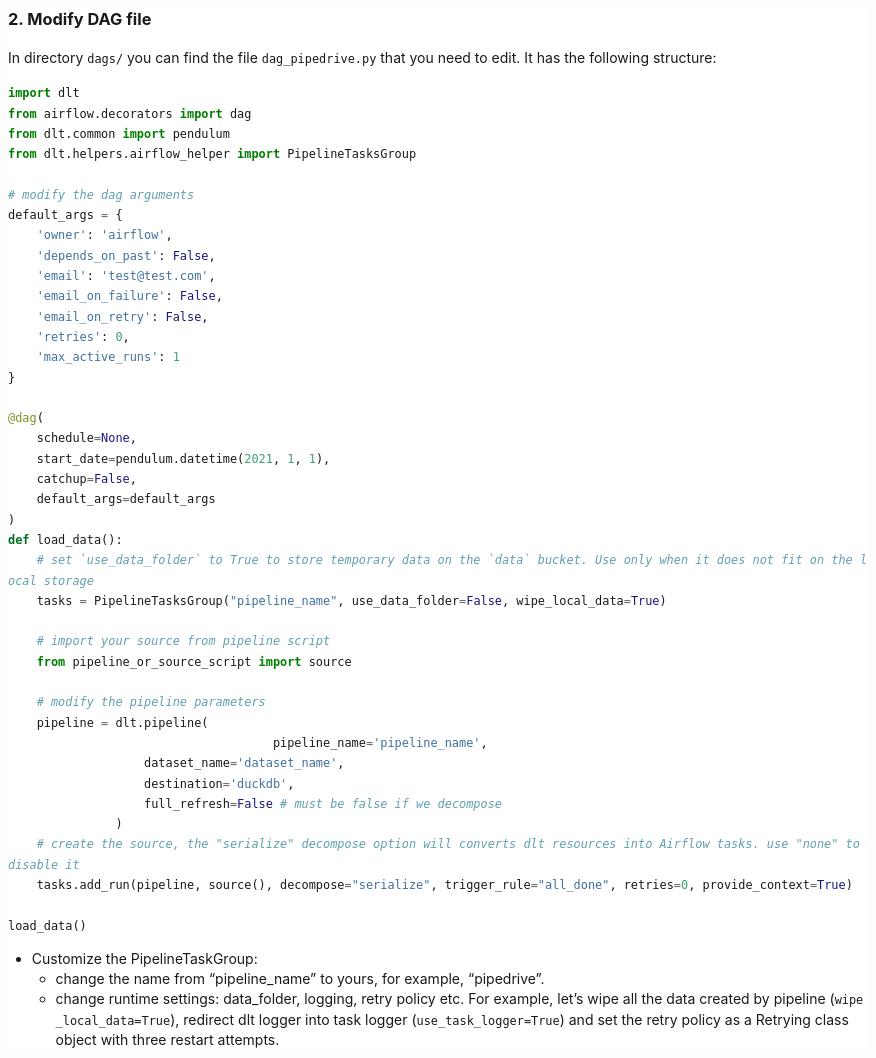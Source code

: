 ### 2. Modify DAG file

In directory `dags/` you can find the file `dag_pipedrive.py` that you need to edit. It has the following structure:

```python
import dlt
from airflow.decorators import dag
from dlt.common import pendulum
from dlt.helpers.airflow_helper import PipelineTasksGroup

# modify the dag arguments
default_args = {
    'owner': 'airflow',
    'depends_on_past': False,
    'email': 'test@test.com',
    'email_on_failure': False,
    'email_on_retry': False,
    'retries': 0,
    'max_active_runs': 1
}

@dag(
    schedule=None,
    start_date=pendulum.datetime(2021, 1, 1),
    catchup=False,
    default_args=default_args
)
def load_data():
    # set `use_data_folder` to True to store temporary data on the `data` bucket. Use only when it does not fit on the local storage
    tasks = PipelineTasksGroup("pipeline_name", use_data_folder=False, wipe_local_data=True)

    # import your source from pipeline script
    from pipeline_or_source_script import source

    # modify the pipeline parameters
    pipeline = dlt.pipeline(
									 pipeline_name='pipeline_name',
                   dataset_name='dataset_name',
                   destination='duckdb',
                   full_refresh=False # must be false if we decompose
               )
    # create the source, the "serialize" decompose option will converts dlt resources into Airflow tasks. use "none" to disable it
    tasks.add_run(pipeline, source(), decompose="serialize", trigger_rule="all_done", retries=0, provide_context=True)

load_data()
```

- Customize the PipelineTaskGroup:
    - change the name from “pipeline_name” to yours, for example, “pipedrive”.
    - change runtime settings: data_folder, logging, retry policy etc. For example, let’s wipe all the data created by pipeline (`wipe_local_data=True`), redirect dlt logger into task logger (`use_task_logger=True`) and set the retry policy as a Retrying class object with three restart attempts.
